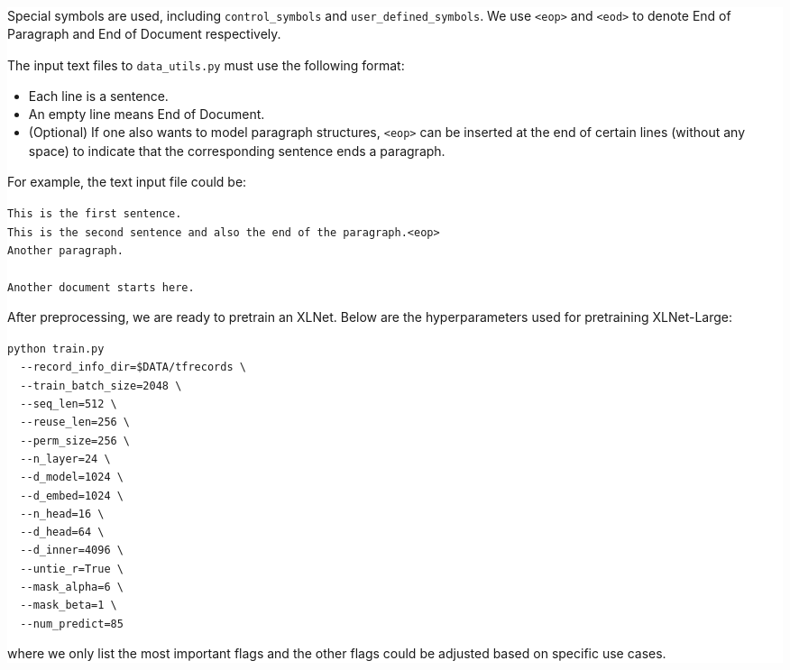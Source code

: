 Special symbols are used, including `control_symbols` and `user_defined_symbols`. We use `<eop>` and `<eod>` to denote End of Paragraph and End of Document respectively.

The input text files to `data_utils.py` must use the following format:
* Each line is a sentence.
* An empty line means End of Document.
* (Optional) If one also wants to model paragraph structures, `<eop>` can be inserted at the end of certain lines (without any space) to indicate that the corresponding sentence ends a paragraph.

For example, the text input file could be:
```
This is the first sentence.
This is the second sentence and also the end of the paragraph.<eop>
Another paragraph.

Another document starts here.
```

After preprocessing, we are ready to pretrain an XLNet. Below are the hyperparameters used for pretraining XLNet-Large:

```shell
python train.py
  --record_info_dir=$DATA/tfrecords \
  --train_batch_size=2048 \
  --seq_len=512 \
  --reuse_len=256 \
  --perm_size=256 \
  --n_layer=24 \
  --d_model=1024 \
  --d_embed=1024 \
  --n_head=16 \
  --d_head=64 \
  --d_inner=4096 \
  --untie_r=True \
  --mask_alpha=6 \
  --mask_beta=1 \
  --num_predict=85
```

where we only list the most important flags and the other flags could be adjusted based on specific use cases.

